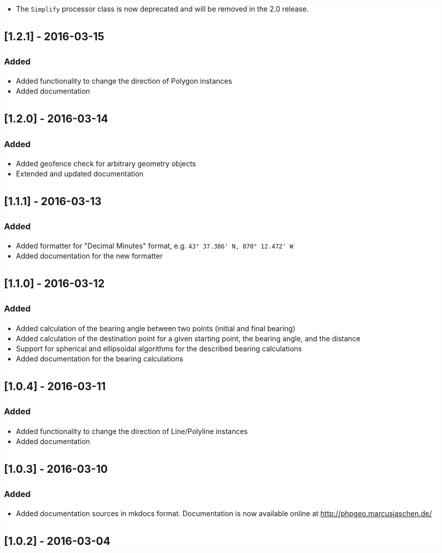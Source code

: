 * The `Simplify` processor class is now deprecated and will be removed in the
  2.0 release.

## [1.2.1] - 2016-03-15

### Added

* Added functionality to change the direction of Polygon instances
* Added documentation

## [1.2.0] - 2016-03-14

### Added

* Added geofence check for arbitrary geometry objects
* Extended and updated documentation

## [1.1.1] - 2016-03-13

### Added

* Added formatter for "Decimal Minutes" format, e.g. `43° 37.386' N, 070° 12.472' W`
* Added documentation for the new formatter

## [1.1.0] - 2016-03-12

### Added

* Added calculation of the bearing angle between two points (initial and final bearing)
* Added calculation of the destination point for a given starting point, the bearing angle, and the distance
* Support for spherical and ellipsoidal algorithms for the described bearing calculations
* Added documentation for the bearing calculations

## [1.0.4] - 2016-03-11

### Added

* Added functionality to change the direction of Line/Polyline instances
* Added documentation

## [1.0.3] - 2016-03-10

### Added

* Added documentation sources in mkdocs format. Documentation is now available online at http://phpgeo.marcusjaschen.de/

## [1.0.2] - 2016-03-04
